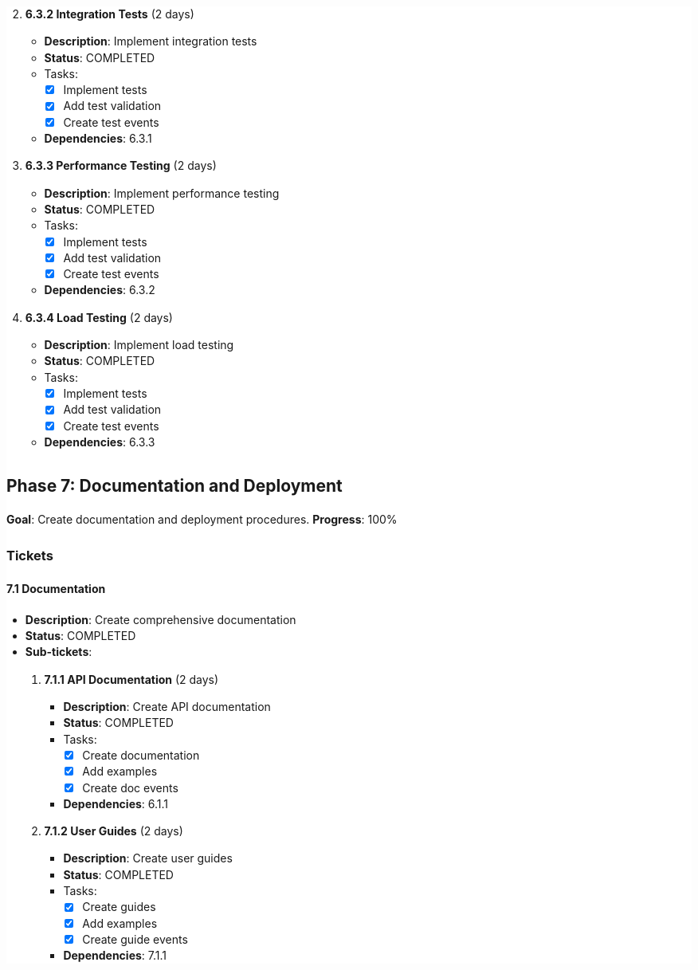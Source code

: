   2. **6.3.2 Integration Tests** (2 days)
     - **Description**: Implement integration tests
     - **Status**: COMPLETED
     - Tasks:
       - [x] Implement tests
       - [x] Add test validation
       - [x] Create test events
     - **Dependencies**: 6.3.1

  3. **6.3.3 Performance Testing** (2 days)
     - **Description**: Implement performance testing
     - **Status**: COMPLETED
     - Tasks:
       - [x] Implement tests
       - [x] Add test validation
       - [x] Create test events
     - **Dependencies**: 6.3.2

  4. **6.3.4 Load Testing** (2 days)
     - **Description**: Implement load testing
     - **Status**: COMPLETED
     - Tasks:
       - [x] Implement tests
       - [x] Add test validation
       - [x] Create test events
     - **Dependencies**: 6.3.3

## Phase 7: Documentation and Deployment
**Goal**: Create documentation and deployment procedures.
**Progress**: 100%

### Tickets

#### 7.1 Documentation
- **Description**: Create comprehensive documentation
- **Status**: COMPLETED
- **Sub-tickets**:
  1. **7.1.1 API Documentation** (2 days)
     - **Description**: Create API documentation
     - **Status**: COMPLETED
     - Tasks:
       - [x] Create documentation
       - [x] Add examples
       - [x] Create doc events
     - **Dependencies**: 6.1.1

  2. **7.1.2 User Guides** (2 days)
     - **Description**: Create user guides
     - **Status**: COMPLETED
     - Tasks:
       - [x] Create guides
       - [x] Add examples
       - [x] Create guide events
     - **Dependencies**: 7.1.1
